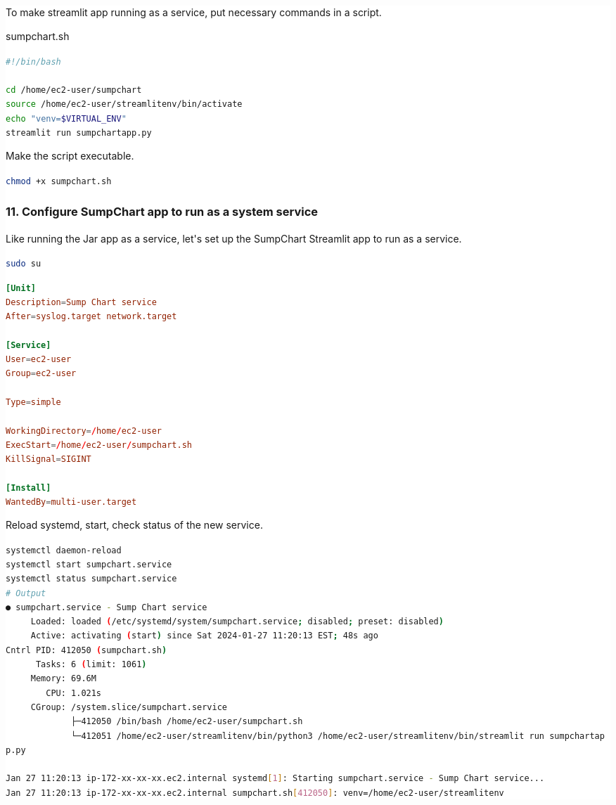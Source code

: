 To make streamlit app running as a service, put necessary commands in a script.

sumpchart.sh
```bash
#!/bin/bash

cd /home/ec2-user/sumpchart
source /home/ec2-user/streamlitenv/bin/activate
echo "venv=$VIRTUAL_ENV"
streamlit run sumpchartapp.py

```

Make the script executable.
```bash
chmod +x sumpchart.sh
```

### 11. Configure SumpChart app to run as a system service
Like running the Jar app as a service, let's set up the SumpChart Streamlit app to run as a service.

```bash
sudo su

```

```conf
[Unit]
Description=Sump Chart service
After=syslog.target network.target

[Service]
User=ec2-user
Group=ec2-user

Type=simple

WorkingDirectory=/home/ec2-user
ExecStart=/home/ec2-user/sumpchart.sh
KillSignal=SIGINT

[Install]
WantedBy=multi-user.target
```

Reload systemd, start, check status of the new service.
```bash
systemctl daemon-reload
systemctl start sumpchart.service
systemctl status sumpchart.service
# Output
● sumpchart.service - Sump Chart service
     Loaded: loaded (/etc/systemd/system/sumpchart.service; disabled; preset: disabled)
     Active: activating (start) since Sat 2024-01-27 11:20:13 EST; 48s ago
Cntrl PID: 412050 (sumpchart.sh)
      Tasks: 6 (limit: 1061)
     Memory: 69.6M
        CPU: 1.021s
     CGroup: /system.slice/sumpchart.service
             ├─412050 /bin/bash /home/ec2-user/sumpchart.sh
             └─412051 /home/ec2-user/streamlitenv/bin/python3 /home/ec2-user/streamlitenv/bin/streamlit run sumpchartapp.py

Jan 27 11:20:13 ip-172-xx-xx-xx.ec2.internal systemd[1]: Starting sumpchart.service - Sump Chart service...
Jan 27 11:20:13 ip-172-xx-xx-xx.ec2.internal sumpchart.sh[412050]: venv=/home/ec2-user/streamlitenv
```